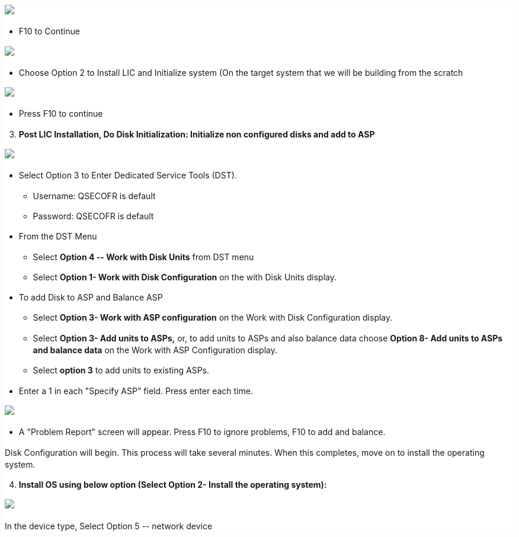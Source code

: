 <img src="https://raw.githubusercontent.com/skytap/well-architected-framework/master/resiliency/solutions/GoSave/gosavemedia/image13.png">

-   F10 to Continue

<img src="https://raw.githubusercontent.com/skytap/well-architected-framework/master/resiliency/solutions/GoSave/gosavemedia/image14.png">


-   Choose Option 2 to Install LIC and Initialize system (On the target
    system that we will be building from the scratch

<img src="https://raw.githubusercontent.com/skytap/well-architected-framework/master/resiliency/solutions/GoSave/gosavemedia/image15.png">

-   Press F10 to continue

3.  **Post LIC Installation, Do Disk Initialization: Initialize non
    configured disks and add to ASP**

<img src="https://raw.githubusercontent.com/skytap/well-architected-framework/master/resiliency/solutions/GoSave/gosavemedia/image16.png">

-   Select Option 3 to Enter Dedicated Service Tools (DST).

    -   Username: QSECOFR is default

    -   Password: QSECOFR is default

-   From the DST Menu

    -   Select **Option 4 -- Work with Disk Units** from DST menu

    -   Select **Option 1- Work with Disk Configuration** on the with
        Disk Units display.

-   To add Disk to ASP and Balance ASP

    -   Select **Option 3- Work with ASP configuration** on the Work
        with Disk Configuration display.

    -   Select **Option 3- Add units to ASPs,** or, to add units to ASPs
        and also balance data choose **Option 8- Add units to ASPs and
        balance data** on the Work with ASP Configuration display.

    -   Select **option 3** to add units to existing ASPs.

-   Enter a 1 in each "Specify ASP" field. Press enter each time.

<img src="https://raw.githubusercontent.com/skytap/well-architected-framework/master/resiliency/solutions/GoSave/gosavemedia/image17.png">

-   A "Problem Report" screen will appear. Press F10 to ignore problems,
    F10 to add and balance.

Disk Configuration will begin. This process will take several minutes.
When this completes, move on to install the operating system.

4.  **Install OS using below option (Select Option 2- Install the
    operating system):**

<img src="https://raw.githubusercontent.com/skytap/well-architected-framework/master/resiliency/solutions/GoSave/gosavemedia/image18.png">

In the device type, Select Option 5 -- network device
